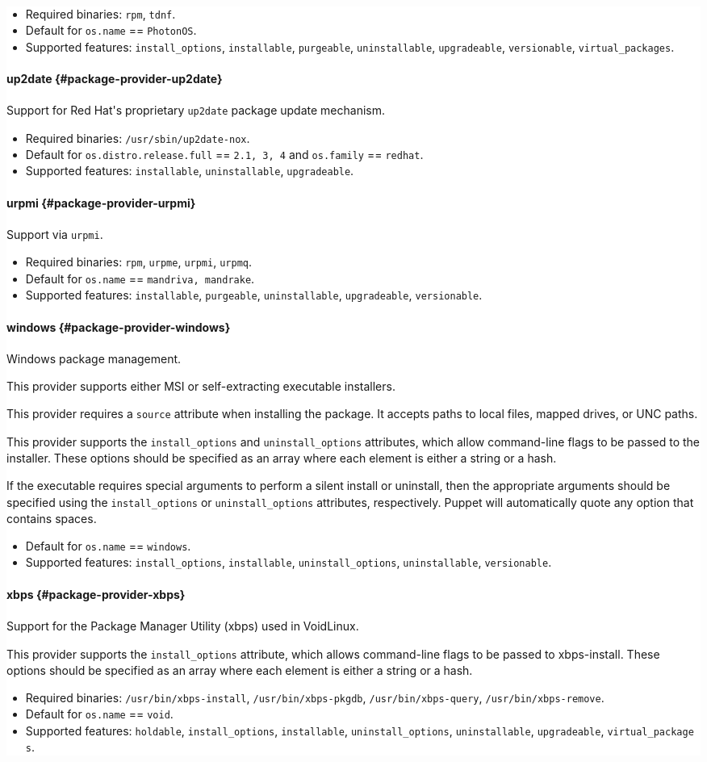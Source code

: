 * Required binaries: `rpm`, `tdnf`.
* Default for `os.name` == `PhotonOS`.
* Supported features: `install_options`, `installable`, `purgeable`, `uninstallable`, `upgradeable`, `versionable`, `virtual_packages`.

#### up2date {#package-provider-up2date}

Support for Red Hat's proprietary `up2date` package update
mechanism.

* Required binaries: `/usr/sbin/up2date-nox`.
* Default for `os.distro.release.full` == `2.1, 3, 4` and `os.family` == `redhat`.
* Supported features: `installable`, `uninstallable`, `upgradeable`.

#### urpmi {#package-provider-urpmi}

Support via `urpmi`.

* Required binaries: `rpm`, `urpme`, `urpmi`, `urpmq`.
* Default for `os.name` == `mandriva, mandrake`.
* Supported features: `installable`, `purgeable`, `uninstallable`, `upgradeable`, `versionable`.

#### windows {#package-provider-windows}

Windows package management.

This provider supports either MSI or self-extracting executable installers.

This provider requires a `source` attribute when installing the package.
It accepts paths to local files, mapped drives, or UNC paths.

This provider supports the `install_options` and `uninstall_options`
attributes, which allow command-line flags to be passed to the installer.
These options should be specified as an array where each element is either
a string or a hash.

If the executable requires special arguments to perform a silent install or
uninstall, then the appropriate arguments should be specified using the
`install_options` or `uninstall_options` attributes, respectively.  Puppet
will automatically quote any option that contains spaces.

* Default for `os.name` == `windows`.
* Supported features: `install_options`, `installable`, `uninstall_options`, `uninstallable`, `versionable`.

#### xbps {#package-provider-xbps}

Support for the Package Manager Utility (xbps) used in VoidLinux.

This provider supports the `install_options` attribute, which allows command-line flags to be passed to xbps-install.
These options should be specified as an array where each element is either a string or a hash.

* Required binaries: `/usr/bin/xbps-install`, `/usr/bin/xbps-pkgdb`, `/usr/bin/xbps-query`, `/usr/bin/xbps-remove`.
* Default for `os.name` == `void`.
* Supported features: `holdable`, `install_options`, `installable`, `uninstall_options`, `uninstallable`, `upgradeable`, `virtual_packages`.
